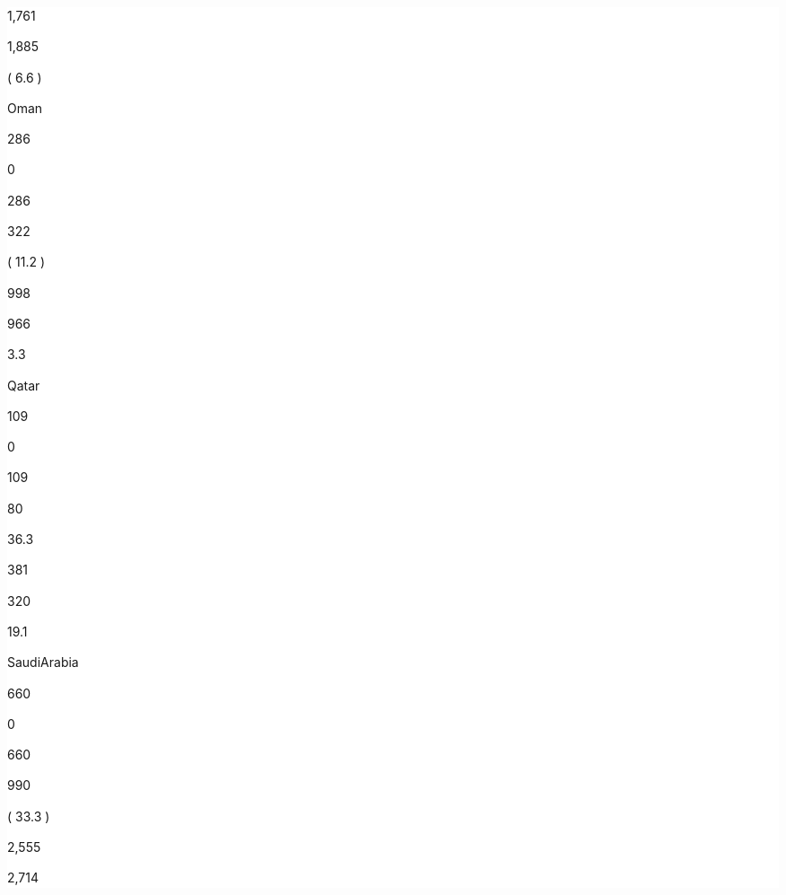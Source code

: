 1,761
 
1,885
 
(
6.6
)
 
Oman
 
286
 
0
 
286
 
322
 
(
11.2
)
 
998
 
966
 
3.3
 
Qatar
 
109
 
0
 
109
 
80
 
36.3
 
381
 
320
 
19.1
 
SaudiArabia
 
660
 
0
 
660
 
990
 
(
33.3
)
 
2,555
 
2,714
 